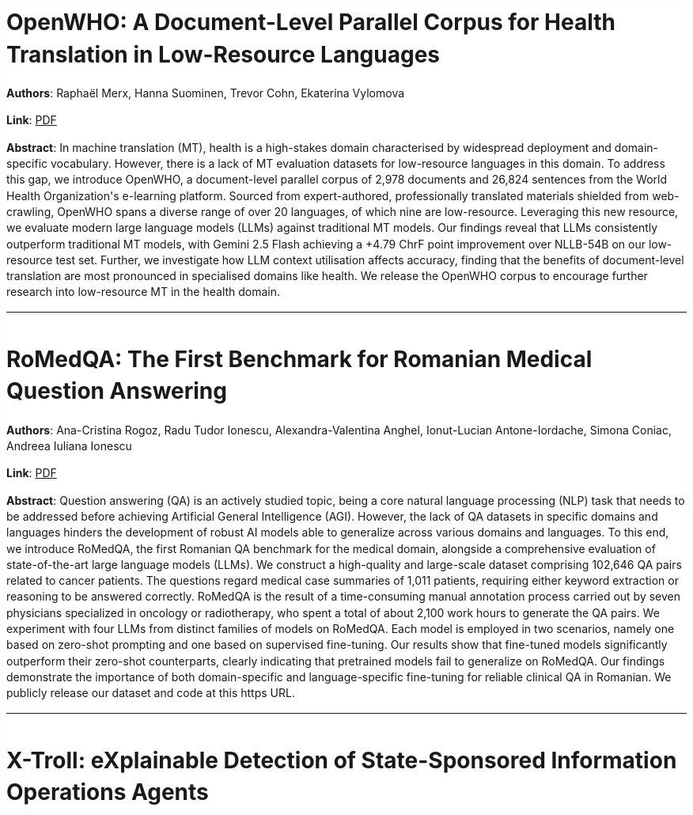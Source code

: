 # OpenWHO: A Document-Level Parallel Corpus for Health Translation in Low-Resource Languages 

**Authors**: Raphaël Merx, Hanna Suominen, Trevor Cohn, Ekaterina Vylomova  

**Link**: [PDF](https://arxiv.org/pdf/2508.16048)  

**Abstract**: In machine translation (MT), health is a high-stakes domain characterised by widespread deployment and domain-specific vocabulary. However, there is a lack of MT evaluation datasets for low-resource languages in this domain. To address this gap, we introduce OpenWHO, a document-level parallel corpus of 2,978 documents and 26,824 sentences from the World Health Organization's e-learning platform. Sourced from expert-authored, professionally translated materials shielded from web-crawling, OpenWHO spans a diverse range of over 20 languages, of which nine are low-resource. Leveraging this new resource, we evaluate modern large language models (LLMs) against traditional MT models. Our findings reveal that LLMs consistently outperform traditional MT models, with Gemini 2.5 Flash achieving a +4.79 ChrF point improvement over NLLB-54B on our low-resource test set. Further, we investigate how LLM context utilisation affects accuracy, finding that the benefits of document-level translation are most pronounced in specialised domains like health. We release the OpenWHO corpus to encourage further research into low-resource MT in the health domain. 

---
# RoMedQA: The First Benchmark for Romanian Medical Question Answering 

**Authors**: Ana-Cristina Rogoz, Radu Tudor Ionescu, Alexandra-Valentina Anghel, Ionut-Lucian Antone-Iordache, Simona Coniac, Andreea Iuliana Ionescu  

**Link**: [PDF](https://arxiv.org/pdf/2508.16390)  

**Abstract**: Question answering (QA) is an actively studied topic, being a core natural language processing (NLP) task that needs to be addressed before achieving Artificial General Intelligence (AGI). However, the lack of QA datasets in specific domains and languages hinders the development of robust AI models able to generalize across various domains and languages. To this end, we introduce RoMedQA, the first Romanian QA benchmark for the medical domain, alongside a comprehensive evaluation of state-of-the-art large language models (LLMs). We construct a high-quality and large-scale dataset comprising 102,646 QA pairs related to cancer patients. The questions regard medical case summaries of 1,011 patients, requiring either keyword extraction or reasoning to be answered correctly. RoMedQA is the result of a time-consuming manual annotation process carried out by seven physicians specialized in oncology or radiotherapy, who spent a total of about 2,100 work hours to generate the QA pairs. We experiment with four LLMs from distinct families of models on RoMedQA. Each model is employed in two scenarios, namely one based on zero-shot prompting and one based on supervised fine-tuning. Our results show that fine-tuned models significantly outperform their zero-shot counterparts, clearly indicating that pretrained models fail to generalize on RoMedQA. Our findings demonstrate the importance of both domain-specific and language-specific fine-tuning for reliable clinical QA in Romanian. We publicly release our dataset and code at this https URL. 

---
# X-Troll: eXplainable Detection of State-Sponsored Information Operations Agents 
